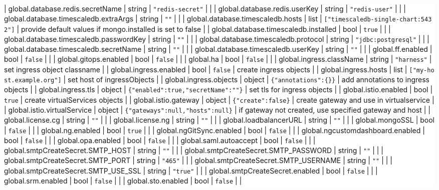 | global.database.redis.secretName | string | `"redis-secret"` |  |
| global.database.redis.userKey | string | `"redis-user"` |  |
| global.database.timescaledb.extraArgs | string | `""` |  |
| global.database.timescaledb.hosts | list | `["timescaledb-single-chart:5432"]` | provide default values if mongo.installed is set to false |
| global.database.timescaledb.installed | bool | `true` |  |
| global.database.timescaledb.passwordKey | string | `""` |  |
| global.database.timescaledb.protocol | string | `"jdbc:postgresql"` |  |
| global.database.timescaledb.secretName | string | `""` |  |
| global.database.timescaledb.userKey | string | `""` |  |
| global.ff.enabled | bool | `false` |  |
| global.gitops.enabled | bool | `false` |  |
| global.ha | bool | `false` |  |
| global.ingress.className | string | `"harness"` | set ingress object classname |
| global.ingress.enabled | bool | `false` | create ingress objects |
| global.ingress.hosts | list | `["my-host.example.org"]` | set host of ingressObjects |
| global.ingress.objects | object | `{"annotations":{}}` | add annotations to ingress objects |
| global.ingress.tls | object | `{"enabled":true,"secretName":""}` | set tls for ingress objects |
| global.istio.enabled | bool | `true` | create virtualServices objects |
| global.istio.gateway | object | `{"create":false}` | create gateway and use in virtualservice |
| global.istio.virtualService | object | `{"gateways":null,"hosts":null}` | if gateway not created, use specified gateway and host |
| global.license.cg | string | `""` |  |
| global.license.ng | string | `""` |  |
| global.loadbalancerURL | string | `""` |  |
| global.mongoSSL | bool | `false` |  |
| global.ng.enabled | bool | `true` |  |
| global.ngGitSync.enabled | bool | `false` |  |
| global.ngcustomdashboard.enabled | bool | `false` |  |
| global.opa.enabled | bool | `false` |  |
| global.saml.autoaccept | bool | `false` |  |
| global.smtpCreateSecret.SMTP_HOST | string | `""` |  |
| global.smtpCreateSecret.SMTP_PASSWORD | string | `""` |  |
| global.smtpCreateSecret.SMTP_PORT | string | `"465"` |  |
| global.smtpCreateSecret.SMTP_USERNAME | string | `""` |  |
| global.smtpCreateSecret.SMTP_USE_SSL | string | `"true"` |  |
| global.smtpCreateSecret.enabled | bool | `false` |  |
| global.srm.enabled | bool | `false` |  |
| global.sto.enabled | bool | `false` |  |